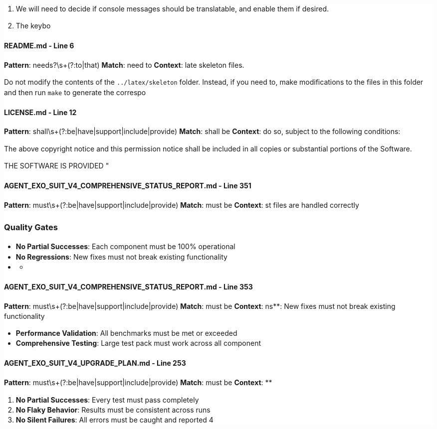 1. We will need to decide if console messages should be translatable, and enable them if desired.

1. The keybo


#### README.md - Line 6
**Pattern**: needs?\s+(?:to|that)
**Match**: need to
**Context**: late skeleton files.

Do not modify the contents of the `../latex/skeleton` folder. Instead,
if you need to, make modifications to the files in this folder and then run
`make` to generate the correspo


#### LICENSE.md - Line 12
**Pattern**: shall\s+(?:be|have|support|include|provide)
**Match**: shall be
**Context**: do so, subject to the following conditions:

The above copyright notice and this permission notice shall be included in all
copies or substantial portions of the Software.

THE SOFTWARE IS PROVIDED "


#### AGENT_EXO_SUIT_V4_COMPREHENSIVE_STATUS_REPORT.md - Line 351
**Pattern**: must\s+(?:be|have|support|include|provide)
**Match**: must be
**Context**: st files are handled correctly

### **Quality Gates**
- **No Partial Successes**: Each component must be 100% operational
- **No Regressions**: New fixes must not break existing functionality
- *


#### AGENT_EXO_SUIT_V4_COMPREHENSIVE_STATUS_REPORT.md - Line 353
**Pattern**: must\s+(?:be|have|support|include|provide)
**Match**: must be
**Context**: ns**: New fixes must not break existing functionality
- **Performance Validation**: All benchmarks must be met or exceeded
- **Comprehensive Testing**: Large test pack must work across all component


#### AGENT_EXO_SUIT_V4_UPGRADE_PLAN.md - Line 253
**Pattern**: must\s+(?:be|have|support|include|provide)
**Match**: must be
**Context**: **
1. **No Partial Successes**: Every test must pass completely
2. **No Flaky Behavior**: Results must be consistent across runs
3. **No Silent Failures**: All errors must be caught and reported
4
